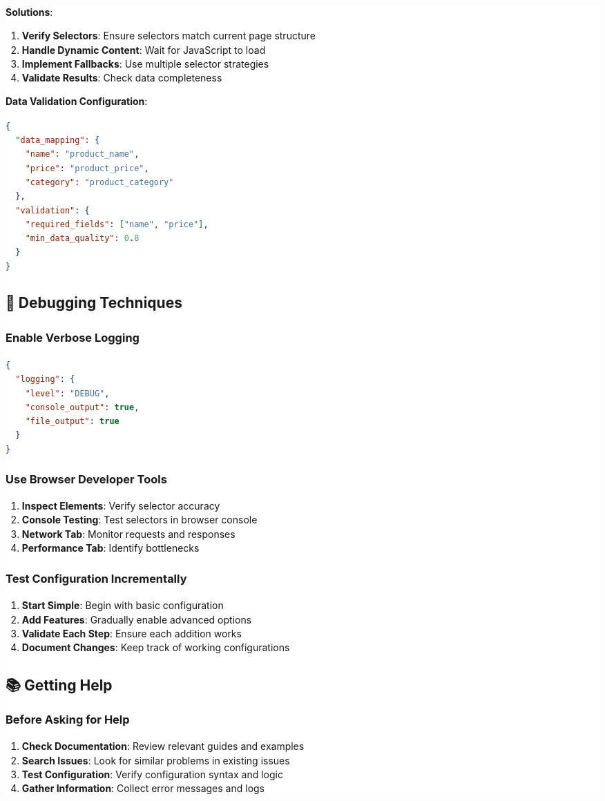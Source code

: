 **Solutions**:
1. **Verify Selectors**: Ensure selectors match current page structure
2. **Handle Dynamic Content**: Wait for JavaScript to load
3. **Implement Fallbacks**: Use multiple selector strategies
4. **Validate Results**: Check data completeness

**Data Validation Configuration**:
```json
{
  "data_mapping": {
    "name": "product_name",
    "price": "product_price",
    "category": "product_category"
  },
  "validation": {
    "required_fields": ["name", "price"],
    "min_data_quality": 0.8
  }
}
```

## 🔧 Debugging Techniques

### Enable Verbose Logging
```json
{
  "logging": {
    "level": "DEBUG",
    "console_output": true,
    "file_output": true
  }
}
```

### Use Browser Developer Tools
1. **Inspect Elements**: Verify selector accuracy
2. **Console Testing**: Test selectors in browser console
3. **Network Tab**: Monitor requests and responses
4. **Performance Tab**: Identify bottlenecks

### Test Configuration Incrementally
1. **Start Simple**: Begin with basic configuration
2. **Add Features**: Gradually enable advanced options
3. **Validate Each Step**: Ensure each addition works
4. **Document Changes**: Keep track of working configurations

## 📚 Getting Help

### Before Asking for Help
1. **Check Documentation**: Review relevant guides and examples
2. **Search Issues**: Look for similar problems in existing issues
3. **Test Configuration**: Verify configuration syntax and logic
4. **Gather Information**: Collect error messages and logs

